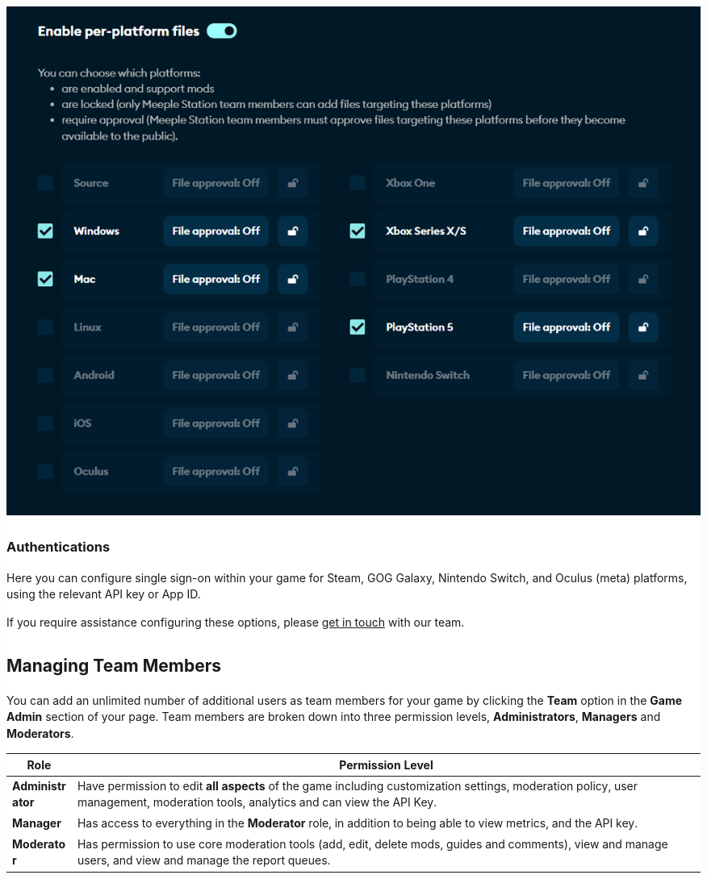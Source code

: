 ![Per-platform moderation configuration in the mod.io web UI](images/setup-and-onboarding/per-platform-config.png)

### Authentications

Here you can configure single sign-on within your game for Steam, GOG Galaxy, Nintendo Switch, and Oculus (meta) platforms, using the relevant API key or App ID.
  
If you require assistance configuring these options, please [get in touch](mailto:developers@mod.io) with our team.

## Managing Team Members

You can add an unlimited number of additional users as team members for your game by clicking the **Team** option in the **Game Admin** section of your page. Team members are broken down into three permission levels, **Administrators**, **Managers** and **Moderators**.

| Role | Permission Level |
|-------------------|------------------------------------------------------|
| **Administrator** | Have permission to edit **all aspects** of the game including customization settings, moderation policy, user management, moderation tools, analytics and can view the API Key. |
| **Manager**       | Has access to everything in the **Moderator** role, in addition to being able to view metrics, and the API key.                                                                 |
| **Moderator**     | Has permission to use core moderation tools (add, edit, delete mods, guides and comments), view and manage users, and view and manage the report queues.                        |
